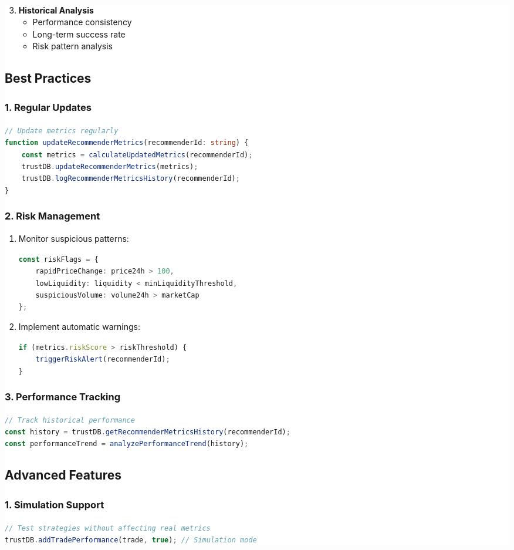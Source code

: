 3. **Historical Analysis**
   - Performance consistency
   - Long-term success rate
   - Risk pattern analysis

## Best Practices

### 1. Regular Updates

```typescript
// Update metrics regularly
function updateRecommenderMetrics(recommenderId: string) {
    const metrics = calculateUpdatedMetrics(recommenderId);
    trustDB.updateRecommenderMetrics(metrics);
    trustDB.logRecommenderMetricsHistory(recommenderId);
}
```

### 2. Risk Management

1. Monitor suspicious patterns:
   ```typescript
   const riskFlags = {
       rapidPriceChange: price24h > 100,
       lowLiquidity: liquidity < minLiquidityThreshold,
       suspiciousVolume: volume24h > marketCap
   };
   ```

2. Implement automatic warnings:
   ```typescript
   if (metrics.riskScore > riskThreshold) {
       triggerRiskAlert(recommenderId);
   }
   ```

### 3. Performance Tracking

```typescript
// Track historical performance
const history = trustDB.getRecommenderMetricsHistory(recommenderId);
const performanceTrend = analyzePerformanceTrend(history);
```

## Advanced Features

### 1. Simulation Support

```typescript
// Test strategies without affecting real metrics
trustDB.addTradePerformance(trade, true); // Simulation mode
```
